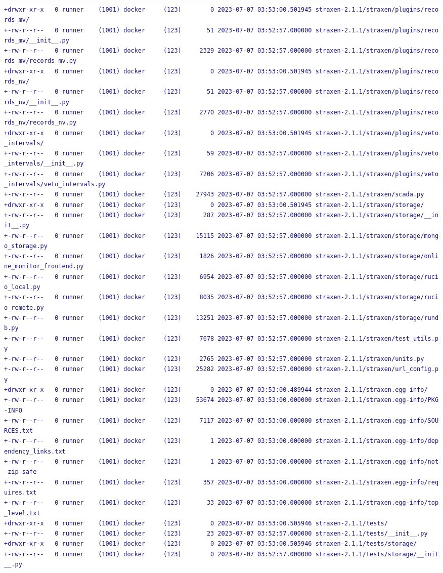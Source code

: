 ```diff
+drwxr-xr-x   0 runner    (1001) docker     (123)        0 2023-07-07 03:53:00.501945 straxen-2.1.1/straxen/plugins/records_mv/
+-rw-r--r--   0 runner    (1001) docker     (123)       51 2023-07-07 03:52:57.000000 straxen-2.1.1/straxen/plugins/records_mv/__init__.py
+-rw-r--r--   0 runner    (1001) docker     (123)     2329 2023-07-07 03:52:57.000000 straxen-2.1.1/straxen/plugins/records_mv/records_mv.py
+drwxr-xr-x   0 runner    (1001) docker     (123)        0 2023-07-07 03:53:00.501945 straxen-2.1.1/straxen/plugins/records_nv/
+-rw-r--r--   0 runner    (1001) docker     (123)       51 2023-07-07 03:52:57.000000 straxen-2.1.1/straxen/plugins/records_nv/__init__.py
+-rw-r--r--   0 runner    (1001) docker     (123)     2770 2023-07-07 03:52:57.000000 straxen-2.1.1/straxen/plugins/records_nv/records_nv.py
+drwxr-xr-x   0 runner    (1001) docker     (123)        0 2023-07-07 03:53:00.501945 straxen-2.1.1/straxen/plugins/veto_intervals/
+-rw-r--r--   0 runner    (1001) docker     (123)       59 2023-07-07 03:52:57.000000 straxen-2.1.1/straxen/plugins/veto_intervals/__init__.py
+-rw-r--r--   0 runner    (1001) docker     (123)     7206 2023-07-07 03:52:57.000000 straxen-2.1.1/straxen/plugins/veto_intervals/veto_intervals.py
+-rw-r--r--   0 runner    (1001) docker     (123)    27943 2023-07-07 03:52:57.000000 straxen-2.1.1/straxen/scada.py
+drwxr-xr-x   0 runner    (1001) docker     (123)        0 2023-07-07 03:53:00.501945 straxen-2.1.1/straxen/storage/
+-rw-r--r--   0 runner    (1001) docker     (123)      287 2023-07-07 03:52:57.000000 straxen-2.1.1/straxen/storage/__init__.py
+-rw-r--r--   0 runner    (1001) docker     (123)    15115 2023-07-07 03:52:57.000000 straxen-2.1.1/straxen/storage/mongo_storage.py
+-rw-r--r--   0 runner    (1001) docker     (123)     1826 2023-07-07 03:52:57.000000 straxen-2.1.1/straxen/storage/online_monitor_frontend.py
+-rw-r--r--   0 runner    (1001) docker     (123)     6954 2023-07-07 03:52:57.000000 straxen-2.1.1/straxen/storage/rucio_local.py
+-rw-r--r--   0 runner    (1001) docker     (123)     8035 2023-07-07 03:52:57.000000 straxen-2.1.1/straxen/storage/rucio_remote.py
+-rw-r--r--   0 runner    (1001) docker     (123)    13251 2023-07-07 03:52:57.000000 straxen-2.1.1/straxen/storage/rundb.py
+-rw-r--r--   0 runner    (1001) docker     (123)     7678 2023-07-07 03:52:57.000000 straxen-2.1.1/straxen/test_utils.py
+-rw-r--r--   0 runner    (1001) docker     (123)     2765 2023-07-07 03:52:57.000000 straxen-2.1.1/straxen/units.py
+-rw-r--r--   0 runner    (1001) docker     (123)    25282 2023-07-07 03:52:57.000000 straxen-2.1.1/straxen/url_config.py
+drwxr-xr-x   0 runner    (1001) docker     (123)        0 2023-07-07 03:53:00.489944 straxen-2.1.1/straxen.egg-info/
+-rw-r--r--   0 runner    (1001) docker     (123)    53674 2023-07-07 03:53:00.000000 straxen-2.1.1/straxen.egg-info/PKG-INFO
+-rw-r--r--   0 runner    (1001) docker     (123)     7117 2023-07-07 03:53:00.000000 straxen-2.1.1/straxen.egg-info/SOURCES.txt
+-rw-r--r--   0 runner    (1001) docker     (123)        1 2023-07-07 03:53:00.000000 straxen-2.1.1/straxen.egg-info/dependency_links.txt
+-rw-r--r--   0 runner    (1001) docker     (123)        1 2023-07-07 03:53:00.000000 straxen-2.1.1/straxen.egg-info/not-zip-safe
+-rw-r--r--   0 runner    (1001) docker     (123)      357 2023-07-07 03:53:00.000000 straxen-2.1.1/straxen.egg-info/requires.txt
+-rw-r--r--   0 runner    (1001) docker     (123)       33 2023-07-07 03:53:00.000000 straxen-2.1.1/straxen.egg-info/top_level.txt
+drwxr-xr-x   0 runner    (1001) docker     (123)        0 2023-07-07 03:53:00.505946 straxen-2.1.1/tests/
+-rw-r--r--   0 runner    (1001) docker     (123)       23 2023-07-07 03:52:57.000000 straxen-2.1.1/tests/__init__.py
+drwxr-xr-x   0 runner    (1001) docker     (123)        0 2023-07-07 03:53:00.505946 straxen-2.1.1/tests/storage/
+-rw-r--r--   0 runner    (1001) docker     (123)        0 2023-07-07 03:52:57.000000 straxen-2.1.1/tests/storage/__init__.py
```